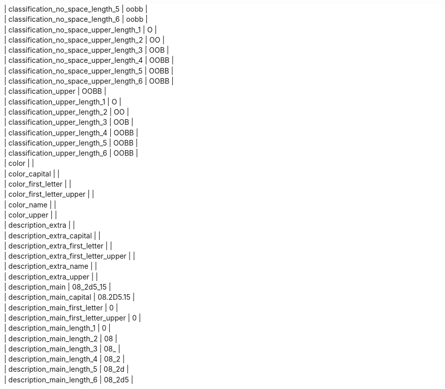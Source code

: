 | classification_no_space_length_5 | oobb |  
| classification_no_space_length_6 | oobb |  
| classification_no_space_upper_length_1 | O |  
| classification_no_space_upper_length_2 | OO |  
| classification_no_space_upper_length_3 | OOB |  
| classification_no_space_upper_length_4 | OOBB |  
| classification_no_space_upper_length_5 | OOBB |  
| classification_no_space_upper_length_6 | OOBB |  
| classification_upper | OOBB |  
| classification_upper_length_1 | O |  
| classification_upper_length_2 | OO |  
| classification_upper_length_3 | OOB |  
| classification_upper_length_4 | OOBB |  
| classification_upper_length_5 | OOBB |  
| classification_upper_length_6 | OOBB |  
| color |  |  
| color_capital |  |  
| color_first_letter |  |  
| color_first_letter_upper |  |  
| color_name |  |  
| color_upper |  |  
| description_extra |  |  
| description_extra_capital |  |  
| description_extra_first_letter |  |  
| description_extra_first_letter_upper |  |  
| description_extra_name |  |  
| description_extra_upper |  |  
| description_main | 08_2d5_15 |  
| description_main_capital | 08.2D5.15 |  
| description_main_first_letter | 0 |  
| description_main_first_letter_upper | 0 |  
| description_main_length_1 | 0 |  
| description_main_length_2 | 08 |  
| description_main_length_3 | 08_ |  
| description_main_length_4 | 08_2 |  
| description_main_length_5 | 08_2d |  
| description_main_length_6 | 08_2d5 |  